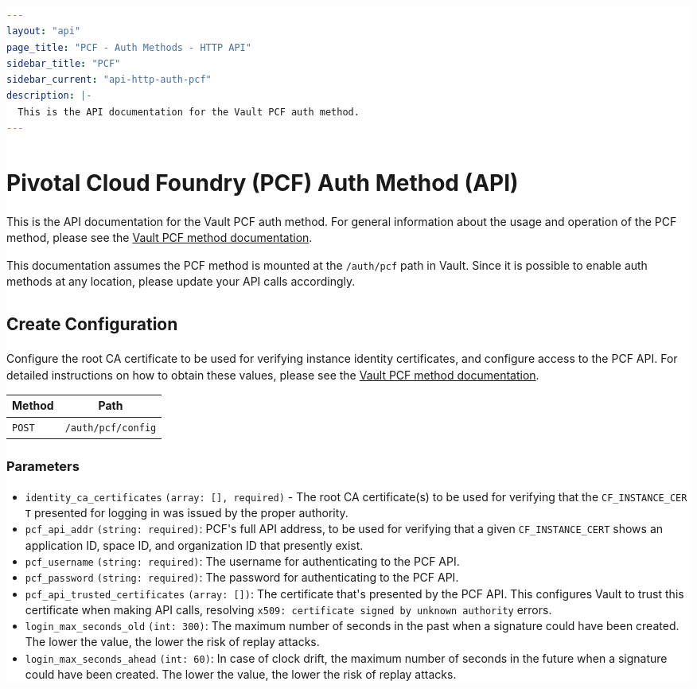 ```yaml
---
layout: "api"
page_title: "PCF - Auth Methods - HTTP API"
sidebar_title: "PCF"
sidebar_current: "api-http-auth-pcf"
description: |-
  This is the API documentation for the Vault PCF auth method.
---
```


# Pivotal Cloud Foundry (PCF) Auth Method (API)

This is the API documentation for the Vault PCF auth method. For
general information about the usage and operation of the PCF method, please
see the [Vault PCF method documentation](/docs/auth/pcf.html).

This documentation assumes the PCF method is mounted at the `/auth/pcf`
path in Vault. Since it is possible to enable auth methods at any location,
please update your API calls accordingly.

## Create Configuration

Configure the root CA certificate to be used for verifying instance identity
certificates, and configure access to the PCF API. For detailed instructions
on how to obtain these values, please see the [Vault PCF method 
documentation](/docs/auth/pcf.html).

| Method   | Path                  |
| :--------|---------------------- |
| `POST`   | `/auth/pcf/config`    |

### Parameters

- `identity_ca_certificates` `(array: [], required)` - The root CA certificate(s) 
to be used for verifying that the `CF_INSTANCE_CERT` presented for logging in was
issued by the proper authority.
- `pcf_api_addr` `(string: required)`: PCF's full API address, to be used for verifying
that a given `CF_INSTANCE_CERT` shows an application ID, space ID, and organization ID 
that presently exist.
- `pcf_username` `(string: required)`: The username for authenticating to the PCF API.
- `pcf_password` `(string: required)`: The password for authenticating to the PCF API.
- `pcf_api_trusted_certificates` `(array: [])`: The certificate that's presented by the
PCF API. This configures Vault to trust this certificate when making API calls, resolving
`x509: certificate signed by unknown authority` errors.
- `login_max_seconds_old` `(int: 300)`: The maximum number of seconds in the past when a 
signature could have been created. The lower the value, the lower the risk of replay
attacks.
- `login_max_seconds_ahead` `(int: 60)`: In case of clock drift, the maximum number of
seconds in the future when a signature could have been created. The lower the value, 
the lower the risk of replay attacks.
